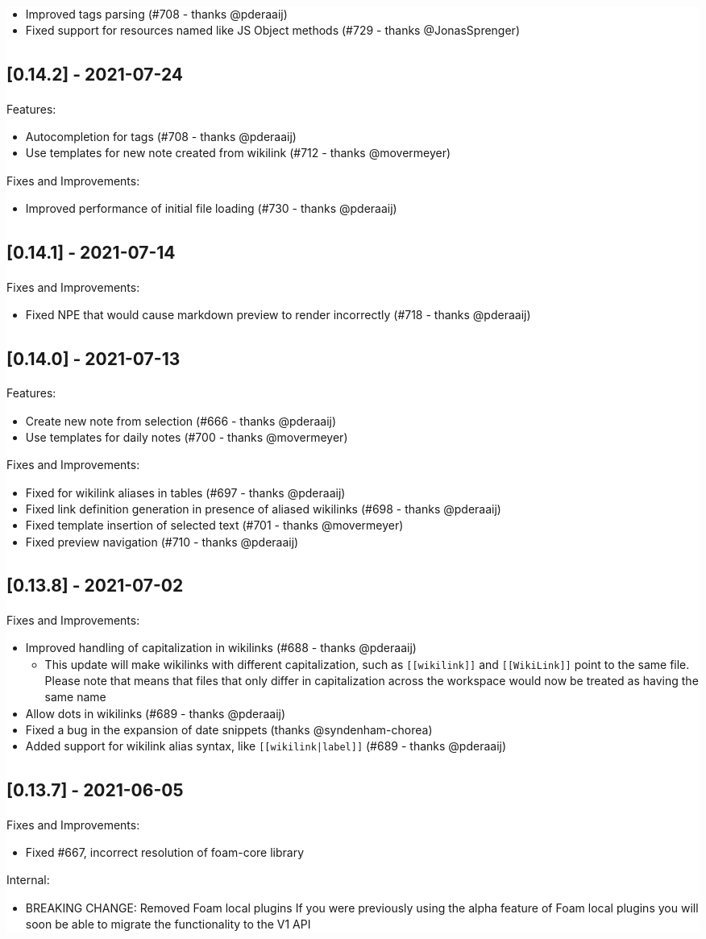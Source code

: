 - Improved tags parsing (#708 - thanks @pderaaij)
- Fixed support for resources named like JS Object methods (#729 - thanks @JonasSprenger)

## [0.14.2] - 2021-07-24

Features:

- Autocompletion for tags (#708 - thanks @pderaaij)
- Use templates for new note created from wikilink (#712 - thanks @movermeyer)

Fixes and Improvements:

- Improved performance of initial file loading (#730 - thanks @pderaaij)

## [0.14.1] - 2021-07-14

Fixes and Improvements:

- Fixed NPE that would cause markdown preview to render incorrectly (#718 - thanks @pderaaij)

## [0.14.0] - 2021-07-13

Features:

- Create new note from selection (#666 - thanks @pderaaij)
- Use templates for daily notes (#700 - thanks @movermeyer)

Fixes and Improvements:

- Fixed for wikilink aliases in tables (#697 - thanks @pderaaij)
- Fixed link definition generation in presence of aliased wikilinks (#698 - thanks @pderaaij)
- Fixed template insertion of selected text (#701 - thanks @movermeyer)
- Fixed preview navigation (#710 - thanks @pderaaij)

## [0.13.8] - 2021-07-02

Fixes and Improvements:

- Improved handling of capitalization in wikilinks (#688 - thanks @pderaaij)
  - This update will make wikilinks with different capitalization, such as `[[wikilink]]` and `[[WikiLink]]` point to the same file. Please note that means that files that only differ in capitalization across the workspace would now be treated as having the same name
- Allow dots in wikilinks (#689 - thanks @pderaaij)
- Fixed a bug in the expansion of date snippets (thanks @syndenham-chorea)
- Added support for wikilink alias syntax, like `[[wikilink|label]]` (#689 - thanks @pderaaij)

## [0.13.7] - 2021-06-05

Fixes and Improvements:

- Fixed #667, incorrect resolution of foam-core library

Internal:

- BREAKING CHANGE: Removed Foam local plugins
  If you were previously using the alpha feature of Foam local plugins you will soon be able to migrate the functionality to the V1 API
